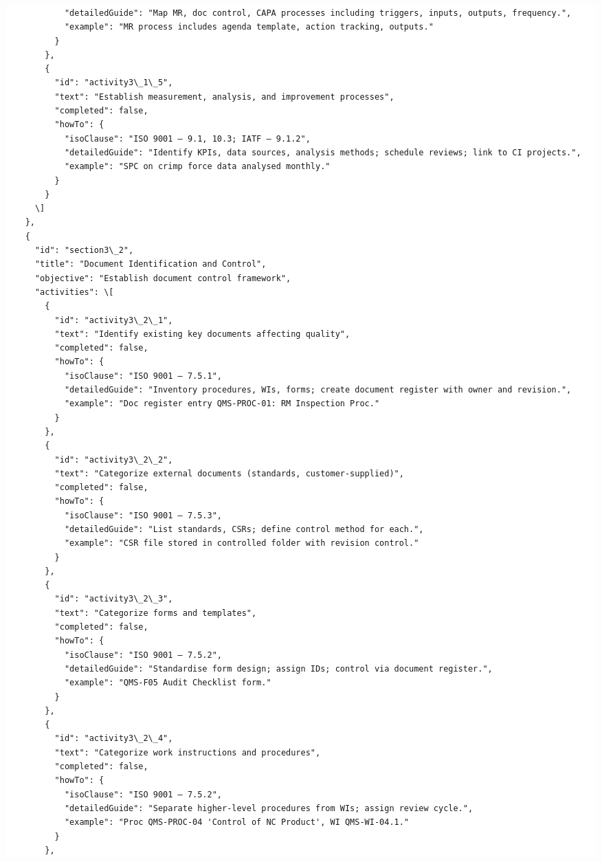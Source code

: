                 "detailedGuide": "Map MR, doc control, CAPA processes including triggers, inputs, outputs, frequency.",  
                "example": "MR process includes agenda template, action tracking, outputs."  
              }  
            },  
            {  
              "id": "activity3\_1\_5",  
              "text": "Establish measurement, analysis, and improvement processes",  
              "completed": false,  
              "howTo": {  
                "isoClause": "ISO 9001 – 9.1, 10.3; IATF – 9.1.2",  
                "detailedGuide": "Identify KPIs, data sources, analysis methods; schedule reviews; link to CI projects.",  
                "example": "SPC on crimp force data analysed monthly."  
              }  
            }  
          \]  
        },  
        {  
          "id": "section3\_2",  
          "title": "Document Identification and Control",  
          "objective": "Establish document control framework",  
          "activities": \[  
            {  
              "id": "activity3\_2\_1",  
              "text": "Identify existing key documents affecting quality",  
              "completed": false,  
              "howTo": {  
                "isoClause": "ISO 9001 – 7.5.1",  
                "detailedGuide": "Inventory procedures, WIs, forms; create document register with owner and revision.",  
                "example": "Doc register entry QMS-PROC-01: RM Inspection Proc."  
              }  
            },  
            {  
              "id": "activity3\_2\_2",  
              "text": "Categorize external documents (standards, customer-supplied)",  
              "completed": false,  
              "howTo": {  
                "isoClause": "ISO 9001 – 7.5.3",  
                "detailedGuide": "List standards, CSRs; define control method for each.",  
                "example": "CSR file stored in controlled folder with revision control."  
              }  
            },  
            {  
              "id": "activity3\_2\_3",  
              "text": "Categorize forms and templates",  
              "completed": false,  
              "howTo": {  
                "isoClause": "ISO 9001 – 7.5.2",  
                "detailedGuide": "Standardise form design; assign IDs; control via document register.",  
                "example": "QMS-F05 Audit Checklist form."  
              }  
            },  
            {  
              "id": "activity3\_2\_4",  
              "text": "Categorize work instructions and procedures",  
              "completed": false,  
              "howTo": {  
                "isoClause": "ISO 9001 – 7.5.2",  
                "detailedGuide": "Separate higher-level procedures from WIs; assign review cycle.",  
                "example": "Proc QMS-PROC-04 'Control of NC Product', WI QMS-WI-04.1."  
              }  
            },  